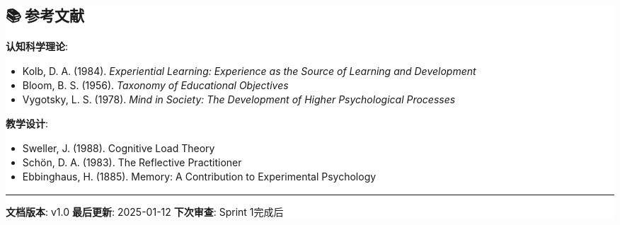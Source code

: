 
## 📚 参考文献

**认知科学理论**:
- Kolb, D. A. (1984). *Experiential Learning: Experience as the Source of Learning and Development*
- Bloom, B. S. (1956). *Taxonomy of Educational Objectives*
- Vygotsky, L. S. (1978). *Mind in Society: The Development of Higher Psychological Processes*

**教学设计**:
- Sweller, J. (1988). Cognitive Load Theory
- Schön, D. A. (1983). The Reflective Practitioner
- Ebbinghaus, H. (1885). Memory: A Contribution to Experimental Psychology

---

**文档版本**: v1.0
**最后更新**: 2025-01-12
**下次审查**: Sprint 1完成后
